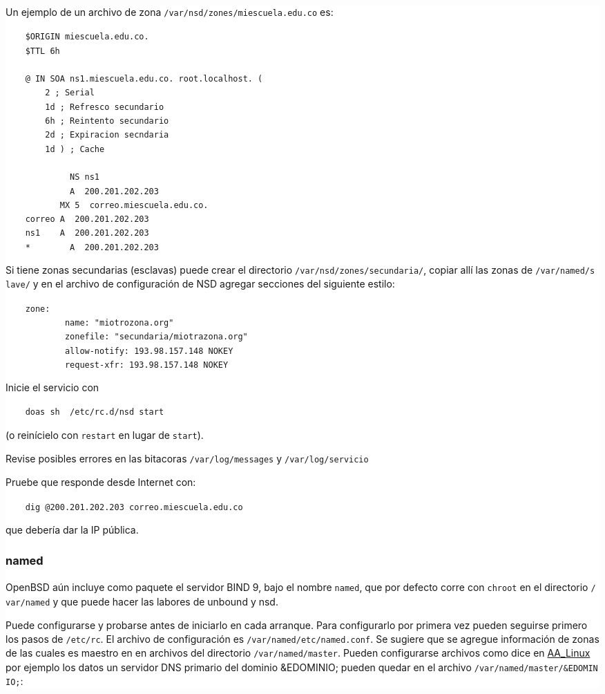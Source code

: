 Un ejemplo de un archivo de zona `/var/nsd/zones/miescuela.edu.co` es:

        $ORIGIN miescuela.edu.co.
        $TTL 6h
        
        @ IN SOA ns1.miescuela.edu.co. root.localhost. (
            2 ; Serial
            1d ; Refresco secundario
            6h ; Reintento secundario
            2d ; Expiracion secndaria
            1d ) ; Cache 
        
                 NS ns1
                 A  200.201.202.203
               MX 5  correo.miescuela.edu.co.
        correo A  200.201.202.203
        ns1    A  200.201.202.203
        *        A  200.201.202.203

Si tiene zonas secundarias (esclavas) puede crear el directorio
`/var/nsd/zones/secundaria/`, copiar allí las zonas de
`/var/named/slave/` y en el archivo de configuración de NSD agregar
secciones del siguiente estilo:

        zone:
                name: "miotrozona.org"
                zonefile: "secundaria/miotrazona.org"
                allow-notify: 193.98.157.148 NOKEY
                request-xfr: 193.98.157.148 NOKEY             

Inicie el servicio con

        doas sh  /etc/rc.d/nsd start

(o reinícielo con `restart` en lugar de `start`).

Revise posibles errores en las bitacoras `/var/log/messages` y
`/var/log/servicio`

Pruebe que responde desde Internet con:

        dig @200.201.202.203 correo.miescuela.edu.co

que debería dar la IP pública.

### named

OpenBSD aún incluye como paquete el servidor BIND 9, bajo el nombre
`named`, que por defecto corre con `chroot` en el directorio
`/var/named` y que puede hacer las labores de unbound y nsd.

Puede configurarse y probarse antes de iniciarlo en cada arranque. Para
configurarlo por primera vez pueden seguirse primero los pasos de
`/etc/rc`. El archivo de configuración es `/var/named/etc/named.conf`.
Se sugiere que se agregue información de zonas de las cuales es maestro
en en archivos del directorio `/var/named/master`. Pueden configurarse
archivos como dice en [AA_Linux](#biblio) por ejemplo los datos un
servidor DNS primario del dominio &EDOMINIO; pueden quedar en el archivo
`/var/named/master/&EDOMINIO;`:
